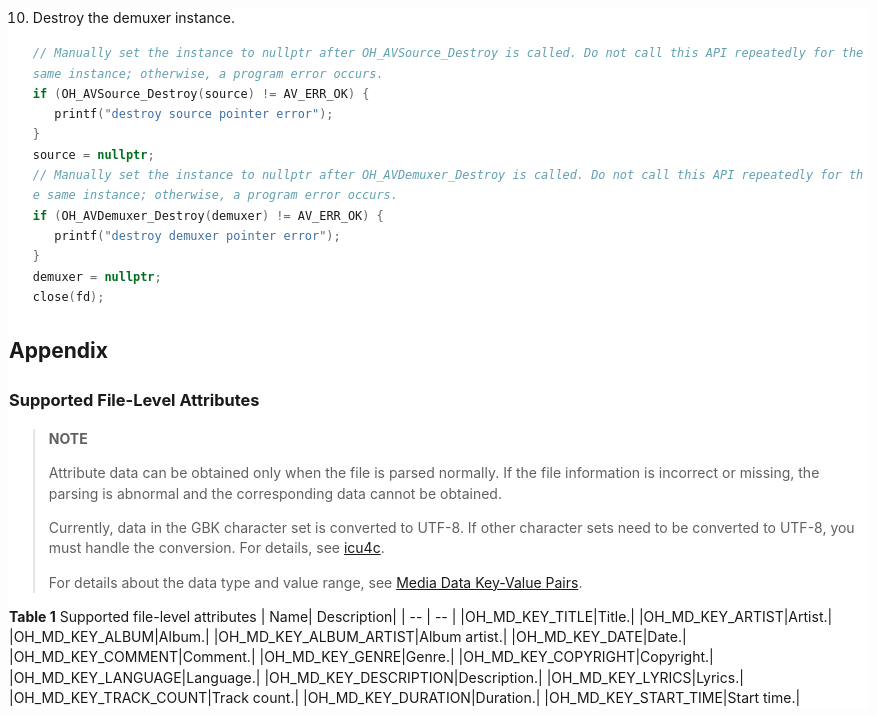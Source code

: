 10. Destroy the demuxer instance.
      ```c++
      // Manually set the instance to nullptr after OH_AVSource_Destroy is called. Do not call this API repeatedly for the same instance; otherwise, a program error occurs.
      if (OH_AVSource_Destroy(source) != AV_ERR_OK) {
         printf("destroy source pointer error");
      }
      source = nullptr;
      // Manually set the instance to nullptr after OH_AVDemuxer_Destroy is called. Do not call this API repeatedly for the same instance; otherwise, a program error occurs.
      if (OH_AVDemuxer_Destroy(demuxer) != AV_ERR_OK) {
         printf("destroy demuxer pointer error");
      }
      demuxer = nullptr;
      close(fd);
      ```

## Appendix
### Supported File-Level Attributes

> **NOTE**
>
> Attribute data can be obtained only when the file is parsed normally. If the file information is incorrect or missing, the parsing is abnormal and the corresponding data cannot be obtained.
> 
> Currently, data in the GBK character set is converted to UTF-8. If other character sets need to be converted to UTF-8, you must handle the conversion. For details, see [icu4c](../../reference/native-lib/icu4c.md).
> 
> For details about the data type and value range, see [Media Data Key-Value Pairs](../../reference/apis-avcodec-kit/_codec_base.md#media-data-key-value-pairs).

**Table 1** Supported file-level attributes
| Name| Description|
| -- | -- |
|OH_MD_KEY_TITLE|Title.|
|OH_MD_KEY_ARTIST|Artist.|
|OH_MD_KEY_ALBUM|Album.|
|OH_MD_KEY_ALBUM_ARTIST|Album artist.|
|OH_MD_KEY_DATE|Date.|
|OH_MD_KEY_COMMENT|Comment.|
|OH_MD_KEY_GENRE|Genre.|
|OH_MD_KEY_COPYRIGHT|Copyright.|
|OH_MD_KEY_LANGUAGE|Language.|
|OH_MD_KEY_DESCRIPTION|Description.|
|OH_MD_KEY_LYRICS|Lyrics.|
|OH_MD_KEY_TRACK_COUNT|Track count.|
|OH_MD_KEY_DURATION|Duration.|
|OH_MD_KEY_START_TIME|Start time.|

